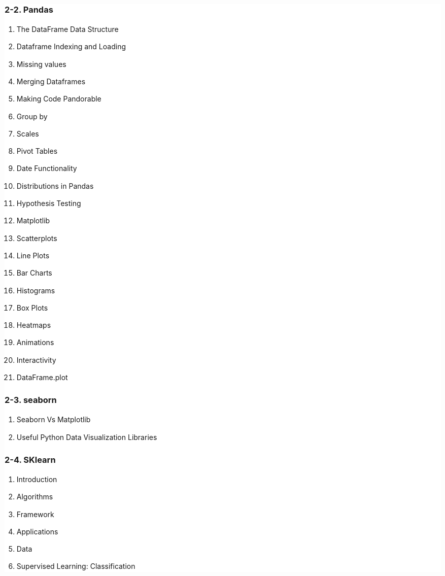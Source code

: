 ### 2-2. Pandas

 1. The DataFrame Data Structure
 
 1. Dataframe Indexing and Loading
 
 1. Missing values
 
 1. Merging Dataframes
 
 1. Making Code Pandorable
 
 1. Group by
 
 1. Scales
 
 1. Pivot Tables
 
 1. Date Functionality
 
 1. Distributions in Pandas
 
 1. Hypothesis Testing
 
 1. Matplotlib
 
 1. Scatterplots
 
 1. Line Plots
 
 1. Bar Charts
 
 1. Histograms
 
 1. Box Plots
 
 1. Heatmaps
 
 1. Animations
 
 1. Interactivity
 
 1. DataFrame.plot
 
### 2-3. seaborn

 1. Seaborn Vs Matplotlib
 
 1. Useful Python Data Visualization Libraries
 
### 2-4. SKlearn

 1. Introduction
 
 1. Algorithms
 
 1. Framework
 
 1. Applications
 
 1. Data
 
 1. Supervised Learning: Classification
 